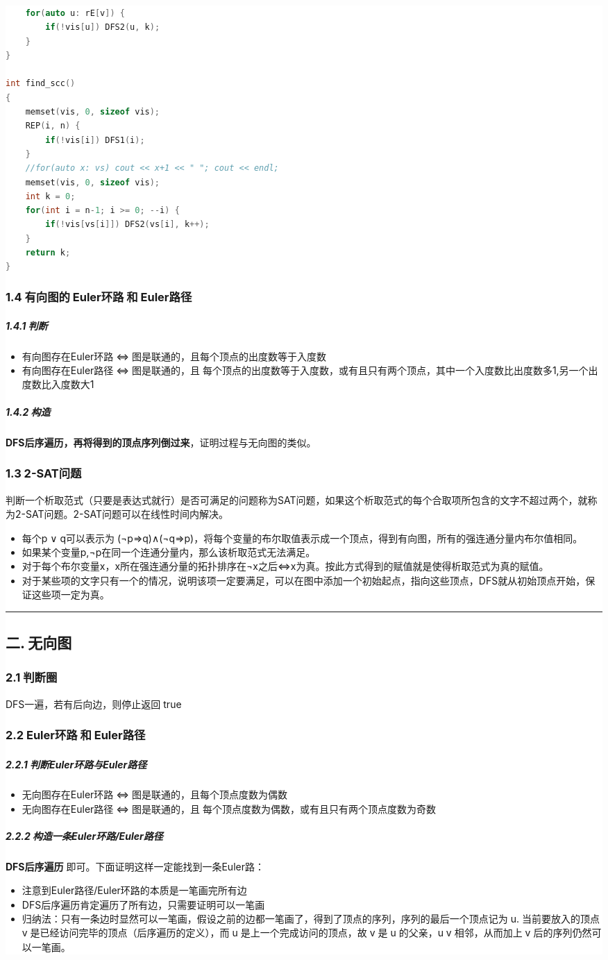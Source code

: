 ```cpp
    for(auto u: rE[v]) {
        if(!vis[u]) DFS2(u, k);
    }
}

int find_scc()
{
    memset(vis, 0, sizeof vis);
    REP(i, n) {
        if(!vis[i]) DFS1(i);
    }
    //for(auto x: vs) cout << x+1 << " "; cout << endl;
    memset(vis, 0, sizeof vis);
    int k = 0;
    for(int i = n-1; i >= 0; --i) {
        if(!vis[vs[i]]) DFS2(vs[i], k++);
    }
    return k;
}
```

### 1.4 有向图的 Euler环路 和 Euler路径
##### 1.4.1 判断
+ 有向图存在Euler环路 &iff; 图是联通的，且每个顶点的出度数等于入度数
+ 有向图存在Euler路径 &iff; 图是联通的，且 每个顶点的出度数等于入度数，或有且只有两个顶点，其中一个入度数比出度数多1,另一个出度数比入度数大1

##### 1.4.2 构造
**DFS后序遍历，再将得到的顶点序列倒过来**，证明过程与无向图的类似。

### 1.3 2-SAT问题
判断一个析取范式（只要是表达式就行）是否可满足的问题称为SAT问题，如果这个析取范式的每个合取项所包含的文字不超过两个，就称为2-SAT问题。2-SAT问题可以在线性时间内解决。
- 每个p &or; q可以表示为 (&not;p&rArr;q)&and;(&not;q&rArr;p)，将每个变量的布尔取值表示成一个顶点，得到有向图，所有的强连通分量内布尔值相同。
- 如果某个变量p,&not;p在同一个连通分量内，那么该析取范式无法满足。
- 对于每个布尔变量x，x所在强连通分量的拓扑排序在&not;x之后&hArr;x为真。按此方式得到的赋值就是使得析取范式为真的赋值。
- 对于某些项的文字只有一个的情况，说明该项一定要满足，可以在图中添加一个初始起点，指向这些顶点，DFS就从初始顶点开始，保证这些项一定为真。

---

## 二. 无向图
### 2.1 判断圈
DFS一遍，若有后向边，则停止返回 true

### 2.2 Euler环路 和 Euler路径
##### 2.2.1 判断Euler环路与Euler路径
+ 无向图存在Euler环路 &iff; 图是联通的，且每个顶点度数为偶数
+ 无向图存在Euler路径 &iff; 图是联通的，且 每个顶点度数为偶数，或有且只有两个顶点度数为奇数

##### 2.2.2 构造一条Euler环路/Euler路径
**DFS后序遍历** 即可。下面证明这样一定能找到一条Euler路：
+ 注意到Euler路径/Euler环路的本质是一笔画完所有边
+ DFS后序遍历肯定遍历了所有边，只需要证明可以一笔画
+ 归纳法：只有一条边时显然可以一笔画，假设之前的边都一笔画了，得到了顶点的序列，序列的最后一个顶点记为 u. 当前要放入的顶点 v 是已经访问完毕的顶点（后序遍历的定义），而 u 是上一个完成访问的顶点，故 v 是 u 的父亲，u v 相邻，从而加上 v 后的序列仍然可以一笔画。
